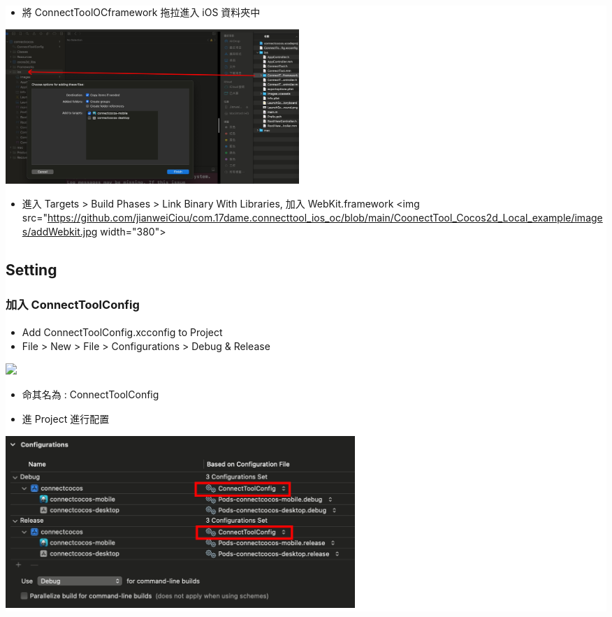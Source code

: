 - 將 ConnectToolOCframework 拖拉進入 iOS 資料夾中
<img src="https://github.com/jianweiCiou/com.17dame.connecttool_ios_oc/blob/main/CoonectTool_Cocos2d_Local_example/images/drag.jpg" width="420">

- 進入 Targets > Build Phases > Link Binary With Libraries, 加入 WebKit.framework
<img src="https://github.com/jianweiCiou/com.17dame.connecttool_ios_oc/blob/main/CoonectTool_Cocos2d_Local_example/images/addWebkit.jpg width="380">
  
 
## Setting   
### 加入 ConnectToolConfig
- Add ConnectToolConfig.xcconfig to Project 
- File > New > File > Configurations > Debug & Release
<img src="https://github.com/jianweiCiou/com.17dame.connecttool_ios/blob/main/images/add_config.png?raw=true" width="500">

- 命其名為 : ConnectToolConfig

- 進 Project 進行配置
<img src="https://github.com/jianweiCiou/com.17dame.connecttool_ios_oc/blob/main/CoonectTool_Cocos2d_Pod_example/images/projectConfig.jpg" width="500">
